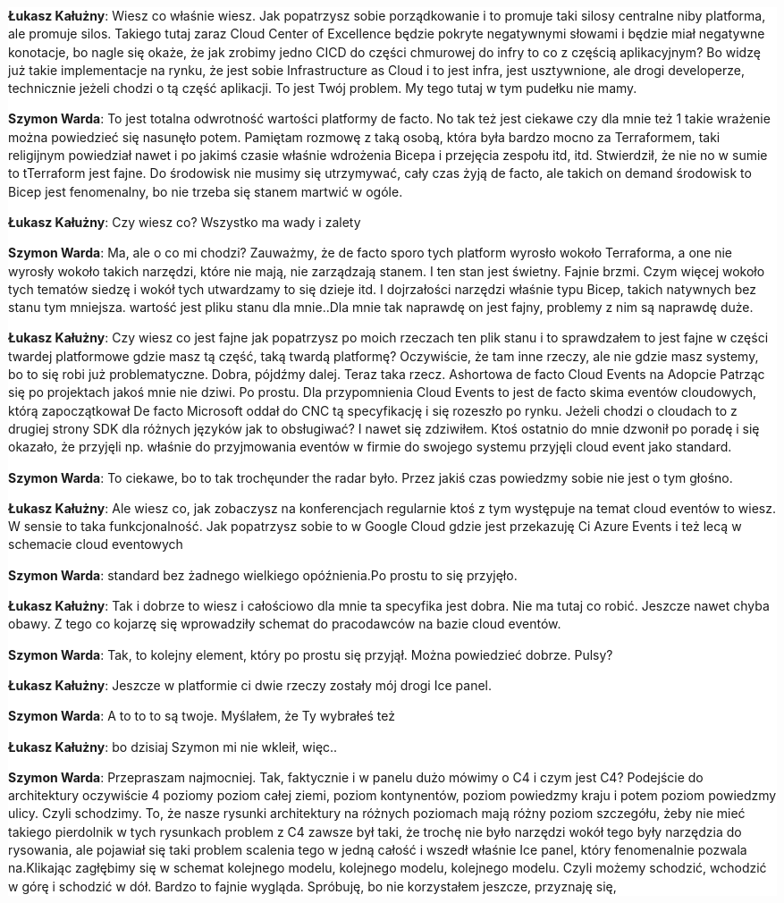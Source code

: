 **Łukasz Kałużny**: Wiesz co właśnie wiesz. Jak popatrzysz sobie porządkowanie i to promuje taki silosy centralne niby platforma, ale promuje silos. Takiego tutaj zaraz Cloud Center of Excellence będzie pokryte negatywnymi słowami i będzie miał negatywne konotacje, bo nagle się okaże, że jak zrobimy jedno CICD do części chmurowej do infry to co z częścią aplikacyjnym? Bo widzę już takie implementacje na rynku, że jest sobie Infrastructure as Cloud i to jest infra, jest usztywnione, ale drogi developerze, technicznie jeżeli chodzi o tą część aplikacji. To jest Twój problem. My tego tutaj w tym pudełku nie mamy.

**Szymon Warda**: To jest totalna odwrotność wartości platformy de facto. No tak też jest ciekawe czy dla mnie też 1 takie wrażenie można powiedzieć się nasunęło potem. Pamiętam rozmowę z taką osobą, która była bardzo mocno za Terraformem, taki religijnym powiedział nawet i po jakimś czasie właśnie wdrożenia Bicepa i przejęcia zespołu itd, itd. Stwierdził, że nie no w sumie to tTerraform jest fajne. Do środowisk nie musimy się utrzymywać, cały czas żyją de facto, ale takich on demand środowisk to Bicep jest fenomenalny, bo nie trzeba się stanem martwić w ogóle.

**Łukasz Kałużny**: Czy wiesz co? Wszystko ma wady i zalety

**Szymon Warda**: Ma, ale o co mi chodzi? Zauważmy, że de facto sporo tych platform wyrosło wokoło Terraforma, a one nie wyrosły wokoło takich narzędzi, które nie mają, nie zarządzają stanem. I ten stan jest świetny. Fajnie brzmi. Czym więcej wokoło tych tematów siedzę i wokół tych utwardzamy to się dzieje itd. I dojrzałości narzędzi właśnie typu Bicep, takich natywnych bez stanu tym mniejsza. wartość jest pliku stanu dla mnie..Dla mnie tak naprawdę on jest fajny, problemy z nim są naprawdę duże.

**Łukasz Kałużny**: Czy wiesz co jest fajne jak popatrzysz po moich rzeczach ten plik stanu i to sprawdzałem to jest fajne w części twardej platformowe gdzie masz tą część, taką twardą platformę? Oczywiście, że tam inne rzeczy, ale nie gdzie masz systemy, bo to się robi już problematyczne. Dobra, pójdźmy dalej. Teraz taka rzecz. Ashortowa de facto Cloud Events na Adopcie Patrząc się po projektach jakoś mnie nie dziwi. Po prostu. Dla przypomnienia Cloud Events to jest de facto skima eventów cloudowych, którą zapoczątkował De facto Microsoft oddał do CNC tą specyfikację i się rozeszło po rynku. Jeżeli chodzi o cloudach to z drugiej strony SDK dla różnych języków jak to obsługiwać? I nawet się zdziwiłem. Ktoś ostatnio do mnie dzwonił po poradę i się okazało, że przyjęli np. właśnie do przyjmowania eventów w firmie do swojego systemu przyjęli cloud event jako standard.

**Szymon Warda**: To ciekawe, bo to tak trochęunder the radar było. Przez jakiś czas powiedzmy sobie nie jest o tym głośno.

**Łukasz Kałużny**: Ale wiesz co, jak zobaczysz na konferencjach regularnie ktoś z tym występuje na temat cloud eventów to wiesz. W sensie to taka funkcjonalność. Jak popatrzysz sobie to w Google Cloud gdzie jest przekazuję Ci Azure Events i też lecą w schemacie cloud eventowych

**Szymon Warda**: standard bez żadnego wielkiego opóźnienia.Po prostu to się przyjęło.

**Łukasz Kałużny**: Tak i dobrze to wiesz i całościowo dla mnie ta specyfika jest dobra. Nie ma tutaj co robić. Jeszcze nawet chyba obawy. Z tego co kojarzę się wprowadziły schemat do pracodawców na bazie cloud eventów.

**Szymon Warda**: Tak, to kolejny element, który po prostu się przyjął. Można powiedzieć dobrze. Pulsy?

**Łukasz Kałużny**: Jeszcze w platformie ci dwie rzeczy zostały mój drogi Ice panel.

**Szymon Warda**: A to to to są twoje. Myślałem, że Ty wybrałeś też

**Łukasz Kałużny**: bo dzisiaj Szymon mi nie wkleił, więc..

**Szymon Warda**: Przepraszam najmocniej. Tak, faktycznie i w panelu dużo mówimy o C4 i czym jest C4? Podejście do architektury oczywiście 4 poziomy poziom całej ziemi, poziom kontynentów, poziom powiedzmy kraju i potem poziom powiedzmy ulicy. Czyli schodzimy. To, że nasze rysunki architektury na różnych poziomach mają różny poziom szczegółu, żeby nie mieć takiego pierdolnik w tych rysunkach problem z C4 zawsze był taki, że trochę nie było narzędzi wokół tego były narzędzia do rysowania, ale pojawiał się taki problem scalenia tego w jedną całość i wszedł właśnie Ice panel, który fenomenalnie pozwala na.Klikając zagłębimy się w schemat kolejnego modelu, kolejnego modelu, kolejnego modelu. Czyli możemy schodzić, wchodzić w górę i schodzić w dół. Bardzo to fajnie wygląda. Spróbuję, bo nie korzystałem jeszcze, przyznaję się,
